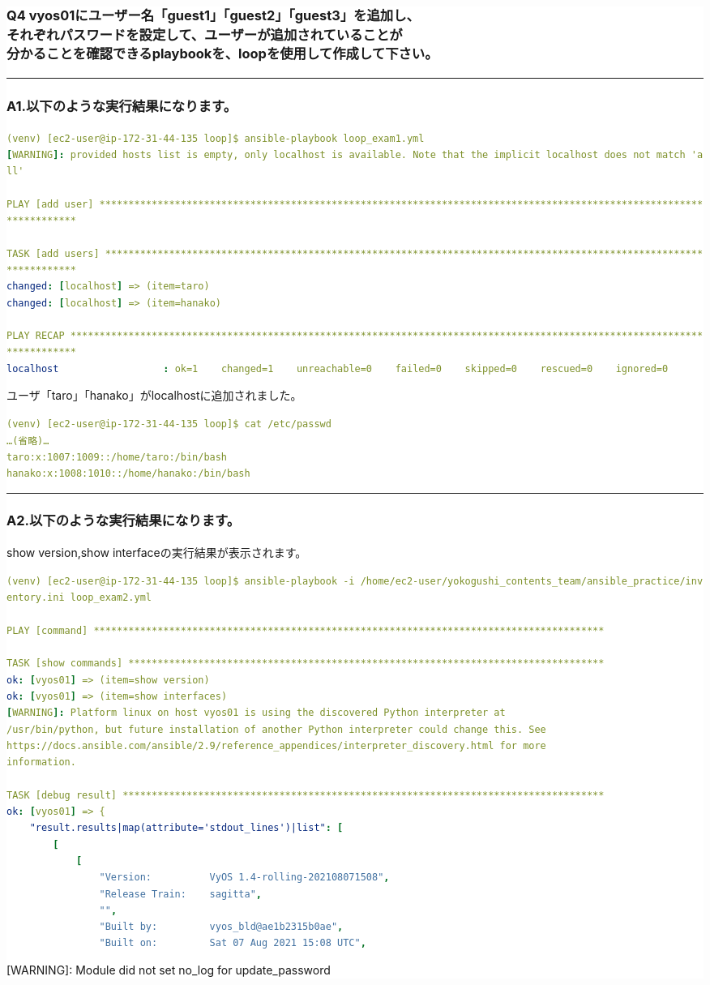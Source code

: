 ### Q4 vyos01にユーザー名「guest1」「guest2」「guest3」を追加し、<br>それぞれパスワードを設定して、ユーザーが追加されていることが<br>分かることを確認できるplaybookを、loopを使用して作成して下さい。

---

### A1.以下のような実行結果になります。
```yaml
(venv) [ec2-user@ip-172-31-44-135 loop]$ ansible-playbook loop_exam1.yml 
[WARNING]: provided hosts list is empty, only localhost is available. Note that the implicit localhost does not match 'all'

PLAY [add user] ********************************************************************************************************************

TASK [add users] *******************************************************************************************************************
changed: [localhost] => (item=taro)
changed: [localhost] => (item=hanako)

PLAY RECAP *************************************************************************************************************************
localhost                  : ok=1    changed=1    unreachable=0    failed=0    skipped=0    rescued=0    ignored=0   
```
ユーザ「taro」「hanako」がlocalhostに追加されました。
```yaml
(venv) [ec2-user@ip-172-31-44-135 loop]$ cat /etc/passwd
…(省略)…
taro:x:1007:1009::/home/taro:/bin/bash
hanako:x:1008:1010::/home/hanako:/bin/bash
```

---

### A2.以下のような実行結果になります。
show version,show interfaceの実行結果が表示されます。
```yaml
(venv) [ec2-user@ip-172-31-44-135 loop]$ ansible-playbook -i /home/ec2-user/yokogushi_contents_team/ansible_practice/inventory.ini loop_exam2.yml 

PLAY [command] ****************************************************************************************

TASK [show commands] **********************************************************************************
ok: [vyos01] => (item=show version)
ok: [vyos01] => (item=show interfaces)
[WARNING]: Platform linux on host vyos01 is using the discovered Python interpreter at
/usr/bin/python, but future installation of another Python interpreter could change this. See
https://docs.ansible.com/ansible/2.9/reference_appendices/interpreter_discovery.html for more
information.

TASK [debug result] ***********************************************************************************
ok: [vyos01] => {
    "result.results|map(attribute='stdout_lines')|list": [
        [
            [
                "Version:          VyOS 1.4-rolling-202108071508",
                "Release Train:    sagitta",
                "",
                "Built by:         vyos_bld@ae1b2315b0ae",
                "Built on:         Sat 07 Aug 2021 15:08 UTC",
```

[WARNING]: Module did not set no_log for update_password